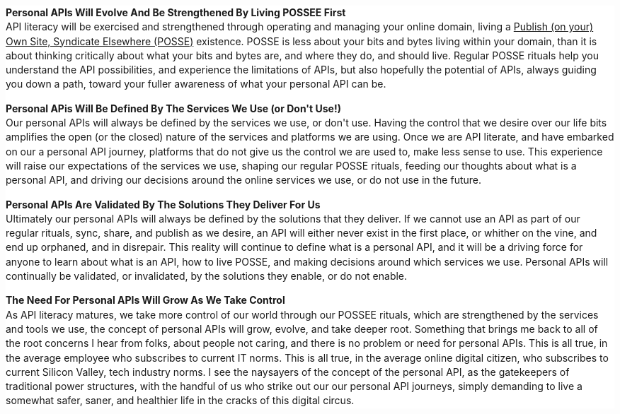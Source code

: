 **Personal APIs Will Evolve And Be Strengthened By Living POSSEE First**  
API literacy will be exercised and strengthened through operating and managing your online domain, living a [Publish (on your) Own Site, Syndicate Elsewhere (POSSE)](https://indiewebcamp.com/POSSE) existence. POSSE is less about your bits and bytes living within your domain, than it is about thinking critically about what your bits and bytes are, and where they do, and should live. Regular POSSE rituals help you understand the API possibilities, and experience the limitations of APIs, but also hopefully the potential of APIs, always guiding you down a path, toward your fuller awareness of what your personal API can be.

**Personal APis Will Be Defined By The Services We Use (or Don't Use!)**  
Our personal APIs will always be defined by the services we use, or don't use. Having the control that we desire over our life bits amplifies the open (or the closed) nature of the services and platforms we are using. Once we are API literate, and have embarked on our a personal API journey, platforms that do not give us the control we are used to, make less sense to use. This experience will raise our expectations of the services we use, shaping our regular POSSE rituals, feeding our thoughts about what is a personal API, and driving our decisions around the online services we use, or do not use in the future.

**Personal APIs Are Validated By The Solutions They Deliver For Us**  
Ultimately our personal APIs will always be defined by the solutions that they deliver. If we cannot use an API as part of our regular rituals, sync, share, and publish as we desire, an API will either never exist in the first place, or whither on the vine, and end up orphaned, and in disrepair. This reality will continue to define what is a personal API, and it will be a driving force for anyone to learn about what is an API, how to live POSSE, and making decisions around which services we use. Personal APIs will continually be validated, or invalidated, by the solutions they enable, or do not enable.

**The Need For Personal APIs Will Grow As We Take Control**  
As API literacy matures, we take more control of our world through our POSSEE rituals, which are strengthened by the services and tools we use, the concept of personal APIs will grow, evolve, and take deeper root. Something that brings me back to all of the root concerns I hear from folks, about people not caring, and there is no problem or need for personal APIs. This is all true, in the average employee who subscribes to current IT norms. This is all true, in the average online digital citizen, who subscribes to current Silicon Valley, tech industry norms. I see the naysayers of the concept of the personal API, as the gatekeepers of traditional power structures, with the handful of us who strike out our our personal API journeys, simply demanding to live a somewhat safer, saner, and healthier life in the cracks of this digital circus.